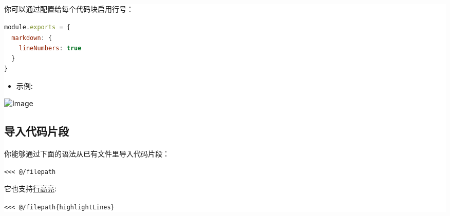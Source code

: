 你可以通过配置给每个代码块启用行号：

``` js
module.exports = {
  markdown: {
    lineNumbers: true
  }
}  
```



- 示例:

<picture>
  <source srcset="/line-numbers-desktop.png" media="(min-width: 719px)">
  <img class="line-numbers-desktop-snap" alt="Image">
</picture>

<picture>
  <source srcset="/line-numbers-mobile.gif" media="(max-width: 719px)">
  <img class="line-numbers-mobile-snap" alt="Image">
</picture>

<style>
  @media screen and (min-width:  719px) {
    .line-numbers-mobile-snap {
       display: none;
    }
  }
  @media screen and (max-width:  719px) {
    .line-numbers-desktop-snap {
       display: none;
    }
    .line-numbers-mobile-snap {
      max-width: none!important;
      margin: 0 -1.5rem;
      width: 100vw;
    }
  }
</style>

## 导入代码片段 <Badge text="beta" type="warn"/> <Badge text="0.10.1+" type="tip"/>

你能够通过下面的语法从已有文件里导入代码片段：

``` md
<<< @/filepath
```

它也支持[行高亮](#line-highlighting-in-code-blocks):

``` md
<<< @/filepath{highlightLines} 
```

